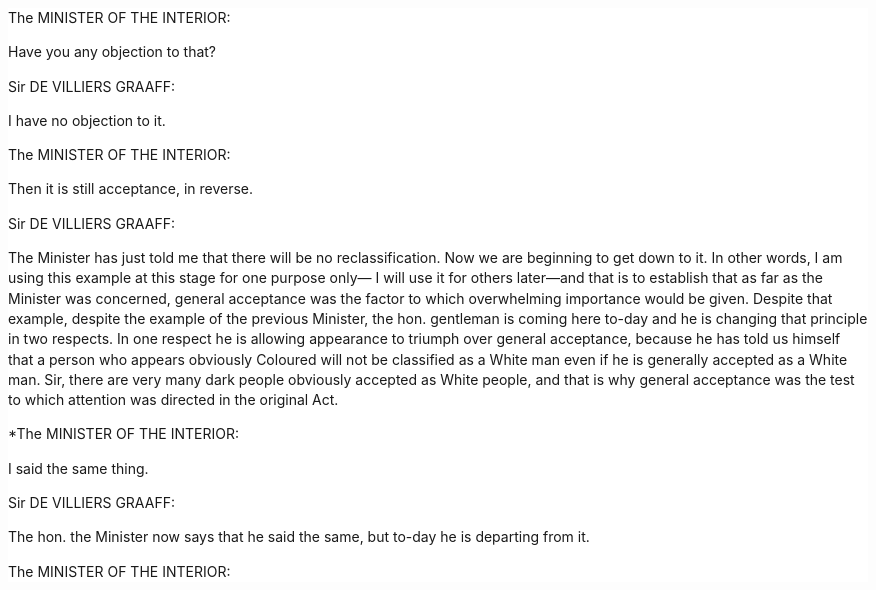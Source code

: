 </speech>

<speech by="#minister_of_the_interior">

<from>The <person refersTo="hansard_za">MINISTER OF THE INTERIOR</person>:</from>

<p>Have you any objection to that?</p>

</speech>

<speech by="#de_villiers_graaff">

<from>Sir <person refersTo="hansard_za">DE VILLIERS GRAAFF</person>:</from>

<p>I have no objection to it.</p>

</speech>

<speech by="#minister_of_the_interior">

<from>The <person refersTo="hansard_za">MINISTER OF THE INTERIOR</person>:</from>

<p>Then it is still acceptance, in reverse.</p>

</speech>

<speech by="#de_villiers_graaff">

<from>Sir <person refersTo="hansard_za">DE VILLIERS GRAAFF</person>:</from>

<p>The Minister has just told me that there will be no reclassification. Now we are beginning to get down to it. In other words, I am using this example at this stage for one purpose only&#x2014; I will use it for others later&#x2014;and that is to establish that as far as the Minister was concerned, general acceptance was the factor to which overwhelming importance would be given. Despite that example, despite the example of the previous Minister, the hon. gentleman is coming here to-day and he is changing that principle in two respects. In one respect he is allowing appearance to triumph over general acceptance, because he has told us himself that a person who appears obviously Coloured will not be classified as a White man even if he is generally accepted as a White man. Sir, there are very many dark people obviously accepted as White people, and that is why general acceptance was the test to which attention was directed in the original Act.</p>

</speech>

<speech by="#minister_of_the_interior">

<from>*The <person refersTo="hansard_za">MINISTER OF THE INTERIOR</person>:</from>

<p>I said the same thing.</p>

</speech>

<speech by="#de_villiers_graaff">

<from>Sir <person refersTo="hansard_za">DE VILLIERS GRAAFF</person>:</from>

<p>The hon. the Minister now says that he said the same, but to-day he is departing from it.</p>

</speech>

<speech by="#minister_of_the_interior">

<from>The <person refersTo="hansard_za">MINISTER OF THE INTERIOR</person>:</from>

